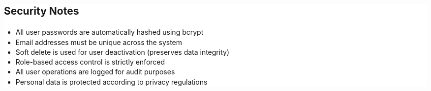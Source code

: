 
## Security Notes

- All user passwords are automatically hashed using bcrypt
- Email addresses must be unique across the system
- Soft delete is used for user deactivation (preserves data integrity)
- Role-based access control is strictly enforced
- All user operations are logged for audit purposes
- Personal data is protected according to privacy regulations
